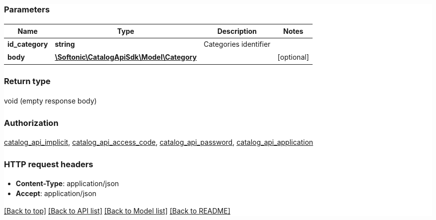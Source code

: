 ### Parameters

Name | Type | Description  | Notes
------------- | ------------- | ------------- | -------------
 **id_category** | **string**| Categories identifier |
 **body** | [**\Softonic\CatalogApiSdk\Model\Category**](../Model/\Softonic\CatalogApiSdk\Model\Category.md)|  | [optional]

### Return type

void (empty response body)

### Authorization

[catalog_api_implicit](../../README.md#catalog_api_implicit), [catalog_api_access_code](../../README.md#catalog_api_access_code), [catalog_api_password](../../README.md#catalog_api_password), [catalog_api_application](../../README.md#catalog_api_application)

### HTTP request headers

 - **Content-Type**: application/json
 - **Accept**: application/json

[[Back to top]](#) [[Back to API list]](../../README.md#documentation-for-api-endpoints) [[Back to Model list]](../../README.md#documentation-for-models) [[Back to README]](../../README.md)

